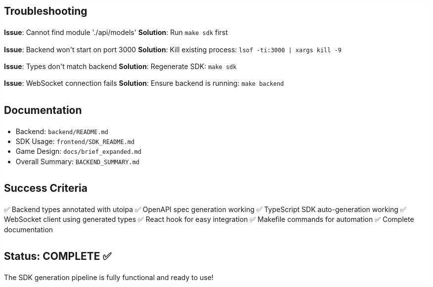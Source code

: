 ## Troubleshooting

**Issue**: Cannot find module './api/models'
**Solution**: Run `make sdk` first

**Issue**: Backend won't start on port 3000
**Solution**: Kill existing process: `lsof -ti:3000 | xargs kill -9`

**Issue**: Types don't match backend
**Solution**: Regenerate SDK: `make sdk`

**Issue**: WebSocket connection fails
**Solution**: Ensure backend is running: `make backend`

## Documentation

- Backend: `backend/README.md`
- SDK Usage: `frontend/SDK_README.md`
- Game Design: `docs/brief_expanded.md`
- Overall Summary: `BACKEND_SUMMARY.md`

## Success Criteria

✅ Backend types annotated with utoipa
✅ OpenAPI spec generation working
✅ TypeScript SDK auto-generation working
✅ WebSocket client using generated types
✅ React hook for easy integration
✅ Makefile commands for automation
✅ Complete documentation

## Status: COMPLETE ✅

The SDK generation pipeline is fully functional and ready to use!
